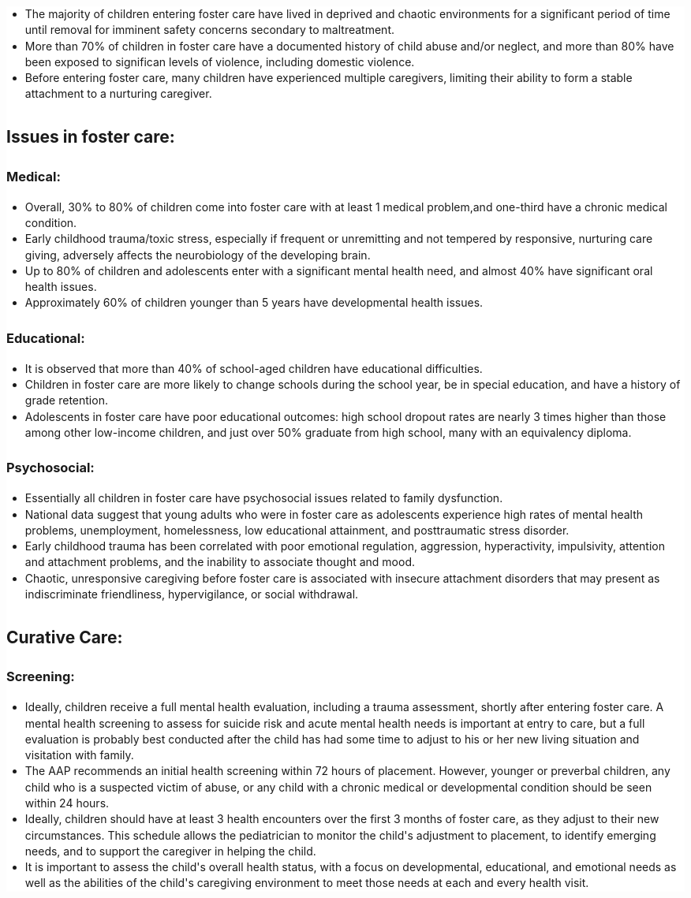 - The majority of children entering foster care have lived in deprived and chaotic environments for a significant period of time until removal for imminent safety concerns secondary to maltreatment.
- More than 70% of children in foster care have a documented history of child abuse and/or neglect, and more than 80% have been exposed to significan levels of violence, including domestic violence.
- Before entering foster care, many children have experienced multiple caregivers, limiting their ability to form a stable attachment to a nurturing caregiver.

## Issues in foster care:

### Medical:

- Overall, 30% to 80% of children come into foster care with at least 1 medical problem,and one-third have a chronic medical condition.
- Early childhood trauma/toxic stress, especially if frequent or unremitting and not tempered by responsive, nurturing care giving, adversely affects the neurobiology of the developing brain.
- Up to 80% of children and adolescents enter with a significant mental health need, and almost 40% have significant oral health issues.
- Approximately 60% of children younger than 5 years have developmental health issues.

### Educational:

- It is observed that more than 40% of school-aged children have educational difficulties.
- Children in foster care are more likely to change schools during the school year, be in special education, and have a history of grade retention.
- Adolescents in foster care have poor educational outcomes: high school dropout rates are nearly 3 times higher than those among other low-income children, and just over 50% graduate from high school, many with an equivalency diploma.

### Psychosocial:

- Essentially all children in foster care have psychosocial issues related to family dysfunction.
- National data suggest that young adults who were in foster care as adolescents experience high rates of mental health problems, unemployment, homelessness, low educational attainment, and posttraumatic stress disorder.
- Early childhood trauma has been correlated with poor emotional regulation, aggression, hyperactivity, impulsivity, attention and attachment problems, and the inability to associate thought and mood.
- Chaotic, unresponsive caregiving before foster care is associated with insecure attachment disorders that may present as indiscriminate friendliness, hypervigilance, or social withdrawal.

## Curative Care:

### Screening:

- Ideally, children receive a full mental health evaluation, including a trauma assessment, shortly after entering foster care. A mental health screening to assess for suicide risk and acute mental health needs is important at entry to care, but a full evaluation is probably best conducted after the child has had some time to adjust to his or her new living situation and visitation with family.
- The AAP recommends an initial health screening within 72 hours of placement. However, younger or preverbal children, any child who is a suspected victim of abuse, or any child with a chronic medical or developmental condition should be seen within 24 hours.
- Ideally, children should have at least 3 health encounters over the first 3 months of foster care, as they adjust to their new circumstances. This schedule allows the pediatrician to monitor the child&#39;s adjustment to placement, to identify emerging needs, and to support the caregiver in helping the child.
- It is important to assess the child&#39;s overall health status, with a focus on developmental, educational, and emotional needs as well as the abilities of the child&#39;s caregiving environment to meet those needs at each and every health visit.
